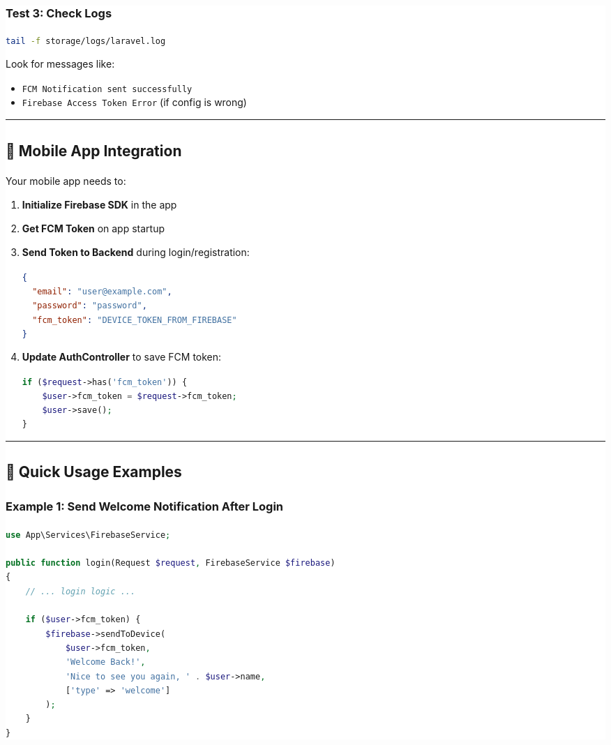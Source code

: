 ### Test 3: Check Logs

```bash
tail -f storage/logs/laravel.log
```

Look for messages like:
- `FCM Notification sent successfully`
- `Firebase Access Token Error` (if config is wrong)

---

## 📱 Mobile App Integration

Your mobile app needs to:

1. **Initialize Firebase SDK** in the app
2. **Get FCM Token** on app startup
3. **Send Token to Backend** during login/registration:
   ```json
   {
     "email": "user@example.com",
     "password": "password",
     "fcm_token": "DEVICE_TOKEN_FROM_FIREBASE"
   }
   ```

4. **Update AuthController** to save FCM token:
   ```php
   if ($request->has('fcm_token')) {
       $user->fcm_token = $request->fcm_token;
       $user->save();
   }
   ```

---

## 🚀 Quick Usage Examples

### Example 1: Send Welcome Notification After Login
```php
use App\Services\FirebaseService;

public function login(Request $request, FirebaseService $firebase)
{
    // ... login logic ...
    
    if ($user->fcm_token) {
        $firebase->sendToDevice(
            $user->fcm_token,
            'Welcome Back!',
            'Nice to see you again, ' . $user->name,
            ['type' => 'welcome']
        );
    }
}
```

